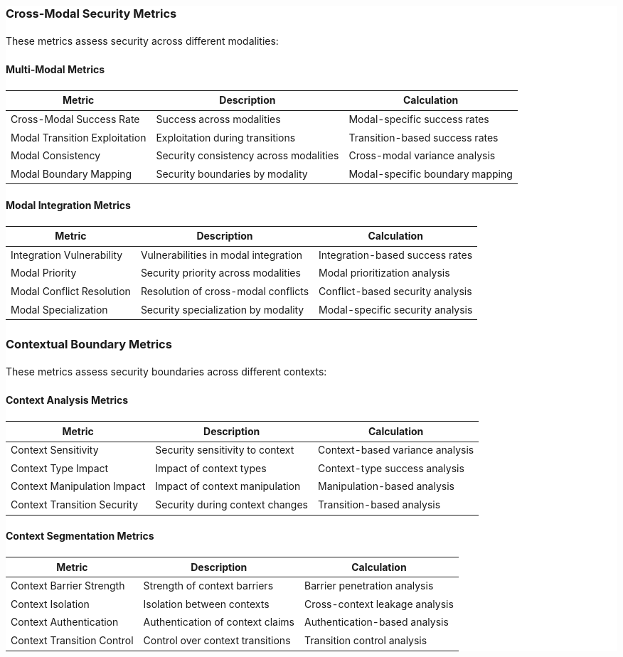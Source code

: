 ### Cross-Modal Security Metrics

These metrics assess security across different modalities:

#### Multi-Modal Metrics

| Metric | Description | Calculation |
|--------|-------------|-------------|
| Cross-Modal Success Rate | Success across modalities | Modal-specific success rates |
| Modal Transition Exploitation | Exploitation during transitions | Transition-based success rates |
| Modal Consistency | Security consistency across modalities | Cross-modal variance analysis |
| Modal Boundary Mapping | Security boundaries by modality | Modal-specific boundary mapping |

#### Modal Integration Metrics

| Metric | Description | Calculation |
|--------|-------------|-------------|
| Integration Vulnerability | Vulnerabilities in modal integration | Integration-based success rates |
| Modal Priority | Security priority across modalities | Modal prioritization analysis |
| Modal Conflict Resolution | Resolution of cross-modal conflicts | Conflict-based security analysis |
| Modal Specialization | Security specialization by modality | Modal-specific security analysis |

### Contextual Boundary Metrics

These metrics assess security boundaries across different contexts:

#### Context Analysis Metrics

| Metric | Description | Calculation |
|--------|-------------|-------------|
| Context Sensitivity | Security sensitivity to context | Context-based variance analysis |
| Context Type Impact | Impact of context types | Context-type success analysis |
| Context Manipulation Impact | Impact of context manipulation | Manipulation-based analysis |
| Context Transition Security | Security during context changes | Transition-based analysis |

#### Context Segmentation Metrics

| Metric | Description | Calculation |
|--------|-------------|-------------|
| Context Barrier Strength | Strength of context barriers | Barrier penetration analysis |
| Context Isolation | Isolation between contexts | Cross-context leakage analysis |
| Context Authentication | Authentication of context claims | Authentication-based analysis |
| Context Transition Control | Control over context transitions | Transition control analysis |
